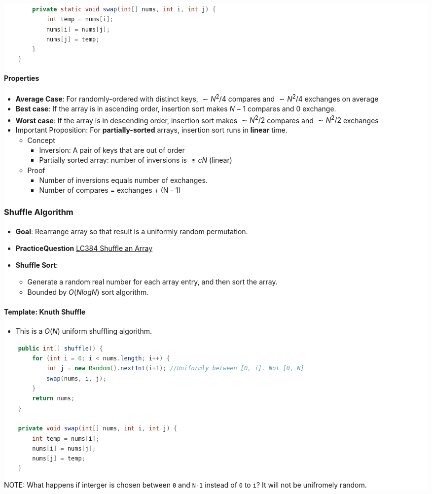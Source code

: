 ```java
        private static void swap(int[] nums, int i, int j) {
            int temp = nums[i];
            nums[i] = nums[j];
            nums[j] = temp;
        }
    }
```

#### Properties
* **Average Case**: For randomly-ordered with distinct keys,  $\sim N^2/4$ compares and $\sim N^2/4$ exchanges on average
* **Best case**: If the array is in ascending order, insertion sort makes $N-1$ compares and $0$ exchange.
* **Worst case**: If the array is in descending order, insertion sort makes $\sim N^2/2$ compares and $\sim N^2/2$ exchanges 
* Important Proposition: For **partially-sorted** arrays, insertion sort runs in **linear** time.
  * Concept
    * Inversion: A pair of keys that are out of order
    * Partially sorted array: number of inversions is $\le cN$ (linear)
  * Proof
    * Number of inversions equals number of exchanges. 
    * Number of compares = exchanges + (N - 1)

### Shuffle Algorithm

* **Goal**: Rearrange array so that result is a uniformly random permutation.

* **PracticeQuestion**  [LC384 Shuffle an Array](https://leetcode.com/problems/shuffle-an-array/)

* **Shuffle Sort**: 
  * Generate a random real number for each array entry, and then sort the array. 
  * Bounded by $O(N log N)$ sort algorithm.

#### Template: Knuth Shuffle
* This is a $O(N)$ uniform shuffling algorithm.

```java
    public int[] shuffle() {
        for (int i = 0; i < nums.length; i++) {
            int j = new Random().nextInt(i+1); //Uniformly between [0, i]. Not [0, N]
            swap(nums, i, j);
        }
        return nums;
    }
    
    private void swap(int[] nums, int i, int j) {
        int temp = nums[i];
        nums[i] = nums[j];
        nums[j] = temp;
    }
```

NOTE: What happens if interger is chosen between `0` and `N-1` instead of `0` to `i`? It will not be unifromely random.
